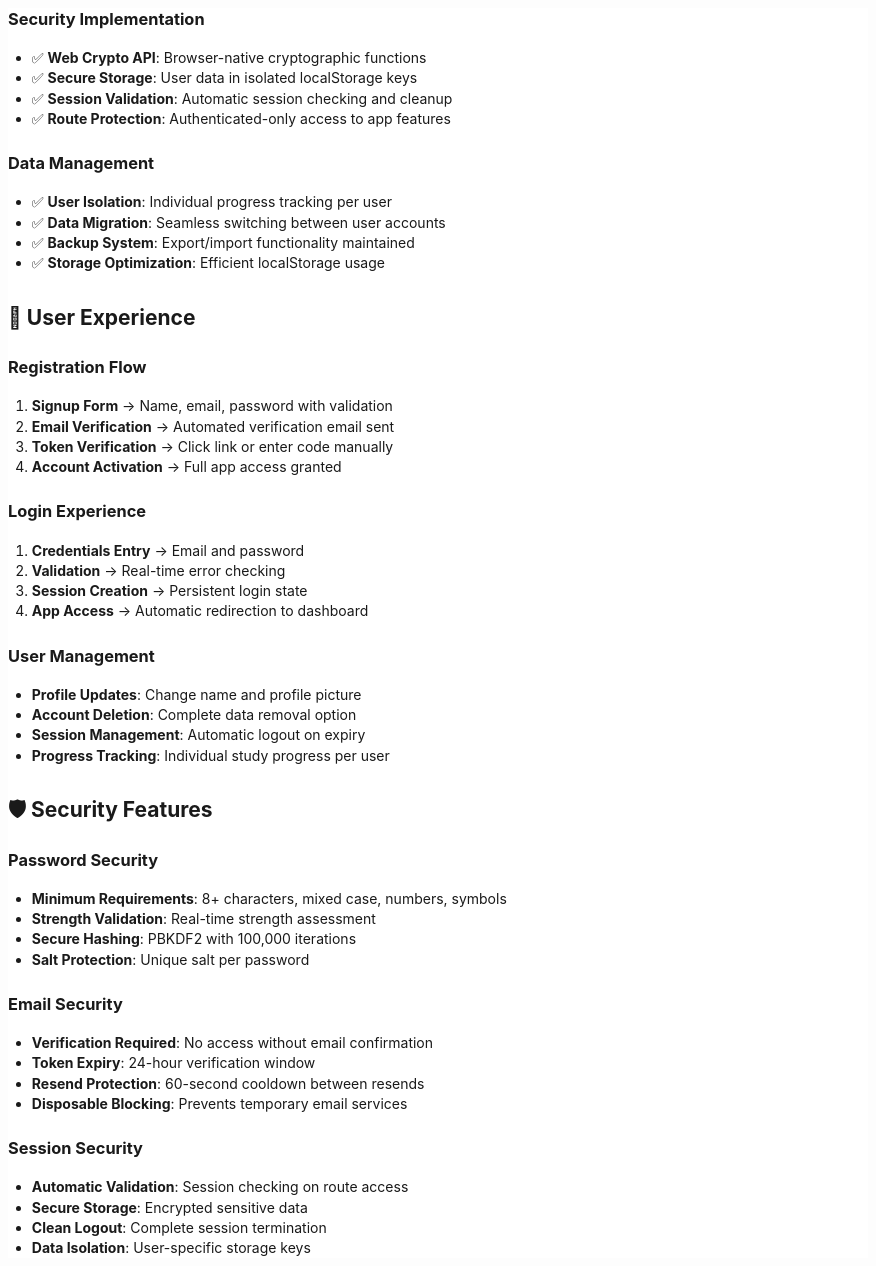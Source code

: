 ### **Security Implementation**
- ✅ **Web Crypto API**: Browser-native cryptographic functions
- ✅ **Secure Storage**: User data in isolated localStorage keys
- ✅ **Session Validation**: Automatic session checking and cleanup
- ✅ **Route Protection**: Authenticated-only access to app features

### **Data Management**
- ✅ **User Isolation**: Individual progress tracking per user
- ✅ **Data Migration**: Seamless switching between user accounts
- ✅ **Backup System**: Export/import functionality maintained
- ✅ **Storage Optimization**: Efficient localStorage usage

## 📱 **User Experience**

### **Registration Flow**
1. **Signup Form** → Name, email, password with validation
2. **Email Verification** → Automated verification email sent
3. **Token Verification** → Click link or enter code manually
4. **Account Activation** → Full app access granted

### **Login Experience**
1. **Credentials Entry** → Email and password
2. **Validation** → Real-time error checking
3. **Session Creation** → Persistent login state
4. **App Access** → Automatic redirection to dashboard

### **User Management**
- **Profile Updates**: Change name and profile picture
- **Account Deletion**: Complete data removal option
- **Session Management**: Automatic logout on expiry
- **Progress Tracking**: Individual study progress per user

## 🛡️ **Security Features**

### **Password Security**
- **Minimum Requirements**: 8+ characters, mixed case, numbers, symbols
- **Strength Validation**: Real-time strength assessment
- **Secure Hashing**: PBKDF2 with 100,000 iterations
- **Salt Protection**: Unique salt per password

### **Email Security**
- **Verification Required**: No access without email confirmation
- **Token Expiry**: 24-hour verification window
- **Resend Protection**: 60-second cooldown between resends
- **Disposable Blocking**: Prevents temporary email services

### **Session Security**
- **Automatic Validation**: Session checking on route access
- **Secure Storage**: Encrypted sensitive data
- **Clean Logout**: Complete session termination
- **Data Isolation**: User-specific storage keys
